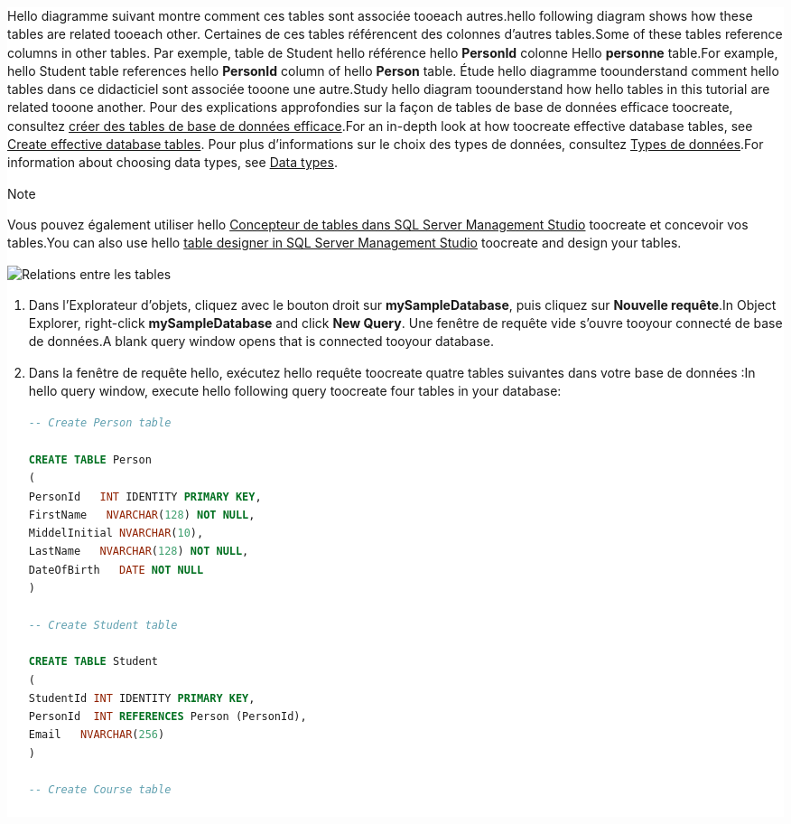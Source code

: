 <span data-ttu-id="8e88a-238">Hello diagramme suivant montre comment ces tables sont associée tooeach autres.</span><span class="sxs-lookup"><span data-stu-id="8e88a-238">hello following diagram shows how these tables are related tooeach other.</span></span> <span data-ttu-id="8e88a-239">Certaines de ces tables référencent des colonnes d’autres tables.</span><span class="sxs-lookup"><span data-stu-id="8e88a-239">Some of these tables reference columns in other tables.</span></span> <span data-ttu-id="8e88a-240">Par exemple, table de Student hello référence hello **PersonId** colonne Hello **personne** table.</span><span class="sxs-lookup"><span data-stu-id="8e88a-240">For example, hello Student table references hello **PersonId** column of hello **Person** table.</span></span> <span data-ttu-id="8e88a-241">Étude hello diagramme toounderstand comment hello tables dans ce didacticiel sont associée tooone une autre.</span><span class="sxs-lookup"><span data-stu-id="8e88a-241">Study hello diagram toounderstand how hello tables in this tutorial are related tooone another.</span></span> <span data-ttu-id="8e88a-242">Pour des explications approfondies sur la façon de tables de base de données efficace toocreate, consultez [créer des tables de base de données efficace](https://msdn.microsoft.com/library/cc505842.aspx).</span><span class="sxs-lookup"><span data-stu-id="8e88a-242">For an in-depth look at how toocreate effective database tables, see [Create effective database tables](https://msdn.microsoft.com/library/cc505842.aspx).</span></span> <span data-ttu-id="8e88a-243">Pour plus d’informations sur le choix des types de données, consultez [Types de données](https://docs.microsoft.com/sql/t-sql/data-types/data-types-transact-sql).</span><span class="sxs-lookup"><span data-stu-id="8e88a-243">For information about choosing data types, see [Data types](https://docs.microsoft.com/sql/t-sql/data-types/data-types-transact-sql).</span></span>

> [!NOTE]
> <span data-ttu-id="8e88a-244">Vous pouvez également utiliser hello [Concepteur de tables dans SQL Server Management Studio](https://msdn.microsoft.com/library/hh272695.aspx) toocreate et concevoir vos tables.</span><span class="sxs-lookup"><span data-stu-id="8e88a-244">You can also use hello [table designer in SQL Server Management Studio](https://msdn.microsoft.com/library/hh272695.aspx) toocreate and design your tables.</span></span> 

![Relations entre les tables](./media/sql-database-design-first-database/tutorial-database-tables.png)

1. <span data-ttu-id="8e88a-246">Dans l’Explorateur d’objets, cliquez avec le bouton droit sur **mySampleDatabase**, puis cliquez sur **Nouvelle requête**.</span><span class="sxs-lookup"><span data-stu-id="8e88a-246">In Object Explorer, right-click **mySampleDatabase** and click **New Query**.</span></span> <span data-ttu-id="8e88a-247">Une fenêtre de requête vide s’ouvre tooyour connecté de base de données.</span><span class="sxs-lookup"><span data-stu-id="8e88a-247">A blank query window opens that is connected tooyour database.</span></span>

2. <span data-ttu-id="8e88a-248">Dans la fenêtre de requête hello, exécutez hello requête toocreate quatre tables suivantes dans votre base de données :</span><span class="sxs-lookup"><span data-stu-id="8e88a-248">In hello query window, execute hello following query toocreate four tables in your database:</span></span> 

   ```sql 
   -- Create Person table

   CREATE TABLE Person
   (
   PersonId   INT IDENTITY PRIMARY KEY,
   FirstName   NVARCHAR(128) NOT NULL,
   MiddelInitial NVARCHAR(10),
   LastName   NVARCHAR(128) NOT NULL,
   DateOfBirth   DATE NOT NULL
   )
   
   -- Create Student table
 
   CREATE TABLE Student
   (
   StudentId INT IDENTITY PRIMARY KEY,
   PersonId  INT REFERENCES Person (PersonId),
   Email   NVARCHAR(256)
   )
   
   -- Create Course table
 
   ```